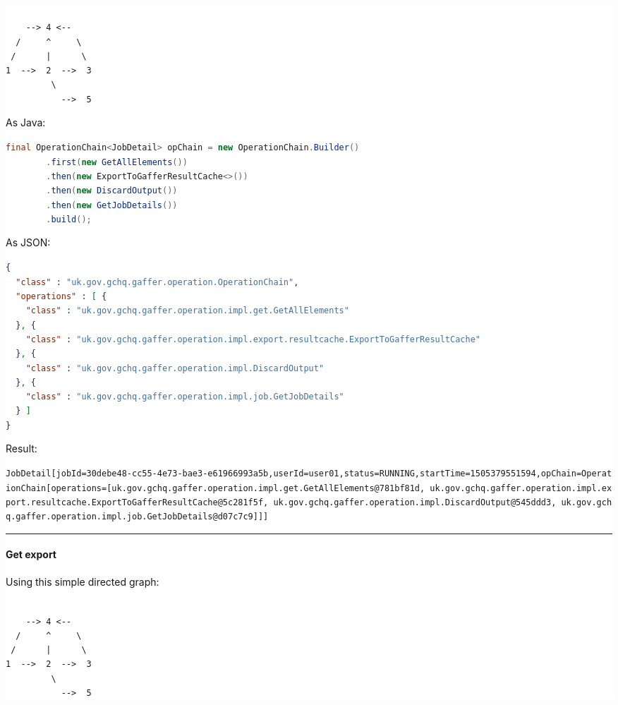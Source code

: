 ```

    --> 4 <--
  /     ^     \
 /      |      \
1  -->  2  -->  3
         \
           -->  5
```

As Java:


```java
final OperationChain<JobDetail> opChain = new OperationChain.Builder()
        .first(new GetAllElements())
        .then(new ExportToGafferResultCache<>())
        .then(new DiscardOutput())
        .then(new GetJobDetails())
        .build();
```

As JSON:


```json
{
  "class" : "uk.gov.gchq.gaffer.operation.OperationChain",
  "operations" : [ {
    "class" : "uk.gov.gchq.gaffer.operation.impl.get.GetAllElements"
  }, {
    "class" : "uk.gov.gchq.gaffer.operation.impl.export.resultcache.ExportToGafferResultCache"
  }, {
    "class" : "uk.gov.gchq.gaffer.operation.impl.DiscardOutput"
  }, {
    "class" : "uk.gov.gchq.gaffer.operation.impl.job.GetJobDetails"
  } ]
}
```

Result:

```
JobDetail[jobId=30debe48-cc55-4e73-bae3-e61966993a5b,userId=user01,status=RUNNING,startTime=1505379551594,opChain=OperationChain[operations=[uk.gov.gchq.gaffer.operation.impl.get.GetAllElements@781bf81d, uk.gov.gchq.gaffer.operation.impl.export.resultcache.ExportToGafferResultCache@5c281f5f, uk.gov.gchq.gaffer.operation.impl.DiscardOutput@545ddd3, uk.gov.gchq.gaffer.operation.impl.job.GetJobDetails@d07c7c9]]]
```
-----------------------------------------------

#### Get export

Using this simple directed graph:

```

    --> 4 <--
  /     ^     \
 /      |      \
1  -->  2  -->  3
         \
           -->  5
```
